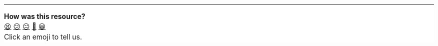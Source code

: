 
---

**How was this resource?**  
[😫](https://airtable.com/shrUJ3t7KLMqVRFKR?prefill_Repository=makersacademy%2Fsql-for-data-processing-and-analysis&prefill_File=sql_bites%2F11_sql_subqueries_bite.md&prefill_Sentiment=😫) [😕](https://airtable.com/shrUJ3t7KLMqVRFKR?prefill_Repository=makersacademy%2Fsql-for-data-processing-and-analysis&prefill_File=sql_bites%2F11_sql_subqueries_bite.md&prefill_Sentiment=😕) [😐](https://airtable.com/shrUJ3t7KLMqVRFKR?prefill_Repository=makersacademy%2Fsql-for-data-processing-and-analysis&prefill_File=sql_bites%2F11_sql_subqueries_bite.md&prefill_Sentiment=😐) [🙂](https://airtable.com/shrUJ3t7KLMqVRFKR?prefill_Repository=makersacademy%2Fsql-for-data-processing-and-analysis&prefill_File=sql_bites%2F11_sql_subqueries_bite.md&prefill_Sentiment=🙂) [😀](https://airtable.com/shrUJ3t7KLMqVRFKR?prefill_Repository=makersacademy%2Fsql-for-data-processing-and-analysis&prefill_File=sql_bites%2F11_sql_subqueries_bite.md&prefill_Sentiment=😀)  
Click an emoji to tell us.


